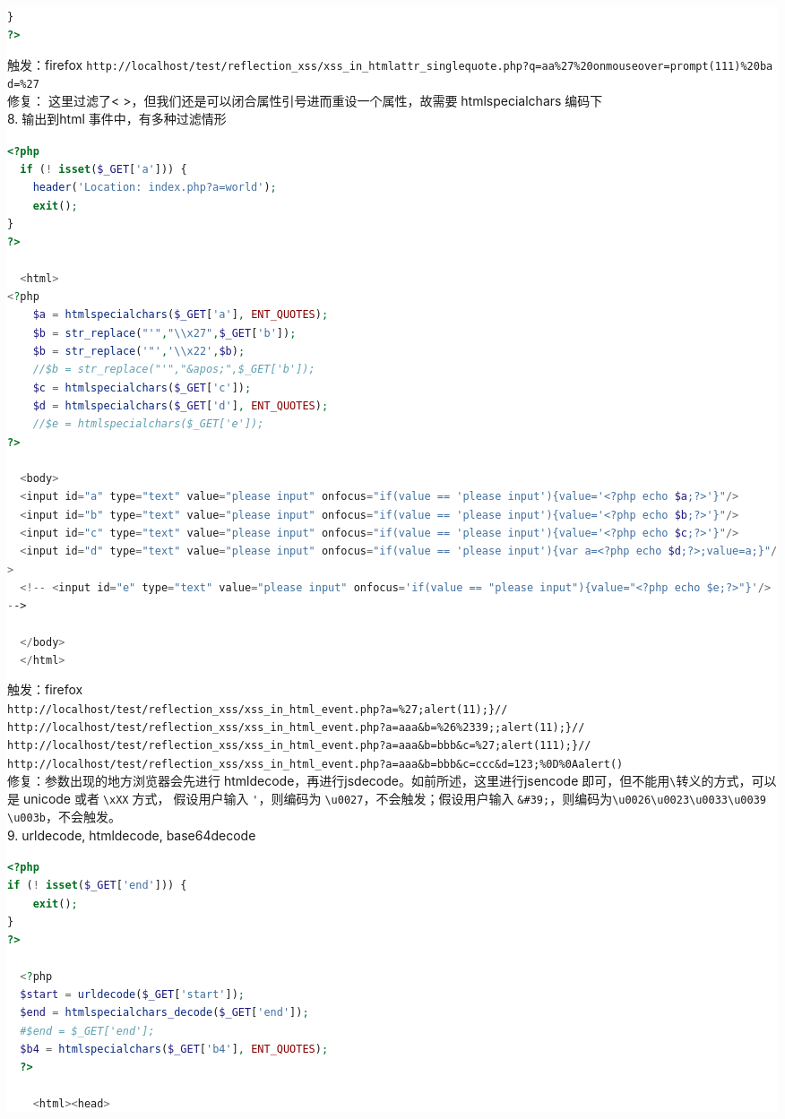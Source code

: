 ``` php
}
?>
```
触发：firefox `http://localhost/test/reflection_xss/xss_in_htmlattr_singlequote.php?q=aa%27%20onmouseover=prompt(111)%20bad=%27`  
修复： 这里过滤了< >，但我们还是可以闭合属性引号进而重设一个属性，故需要 htmlspecialchars 编码下  
8. 输出到html 事件中，有多种过滤情形  
``` php
<?php
  if (! isset($_GET['a'])) {
    header('Location: index.php?a=world');
    exit();
}
?>

  <html>
<?php
    $a = htmlspecialchars($_GET['a'], ENT_QUOTES);
    $b = str_replace("'","\\x27",$_GET['b']);
    $b = str_replace('"','\\x22',$b);
    //$b = str_replace("'","&apos;",$_GET['b']);
    $c = htmlspecialchars($_GET['c']);
    $d = htmlspecialchars($_GET['d'], ENT_QUOTES);
    //$e = htmlspecialchars($_GET['e']);
?>

  <body>
  <input id="a" type="text" value="please input" onfocus="if(value == 'please input'){value='<?php echo $a;?>'}"/>
  <input id="b" type="text" value="please input" onfocus="if(value == 'please input'){value='<?php echo $b;?>'}"/>
  <input id="c" type="text" value="please input" onfocus="if(value == 'please input'){value='<?php echo $c;?>'}"/>
  <input id="d" type="text" value="please input" onfocus="if(value == 'please input'){var a=<?php echo $d;?>;value=a;}"/>
  <!-- <input id="e" type="text" value="please input" onfocus='if(value == "please input"){value="<?php echo $e;?>"}'/> -->

  </body>
  </html>
```
触发：firefox  
`http://localhost/test/reflection_xss/xss_in_html_event.php?a=%27;alert(11);}//`  
`http://localhost/test/reflection_xss/xss_in_html_event.php?a=aaa&b=%26%2339;;alert(11);}//`  
`http://localhost/test/reflection_xss/xss_in_html_event.php?a=aaa&b=bbb&c=%27;alert(111);}//`  
`http://localhost/test/reflection_xss/xss_in_html_event.php?a=aaa&b=bbb&c=ccc&d=123;%0D%0Aalert()`  
修复：参数出现的地方浏览器会先进行 htmldecode，再进行jsdecode。如前所述，这里进行jsencode 即可，但不能用`\`转义的方式，可以是 unicode 或者 `\xXX` 方式， 假设用户输入 `'`，则编码为 `\u0027`，不会触发；假设用户输入 `&#39;`，则编码为`\u0026\u0023\u0033\u0039\u003b`，不会触发。  
9. urldecode, htmldecode, base64decode  
``` php
<?php
if (! isset($_GET['end'])) {
    exit();
}
?>

  <?php
  $start = urldecode($_GET['start']);
  $end = htmlspecialchars_decode($_GET['end']);
  #$end = $_GET['end'];
  $b4 = htmlspecialchars($_GET['b4'], ENT_QUOTES);
  ?>

    <html><head>
```